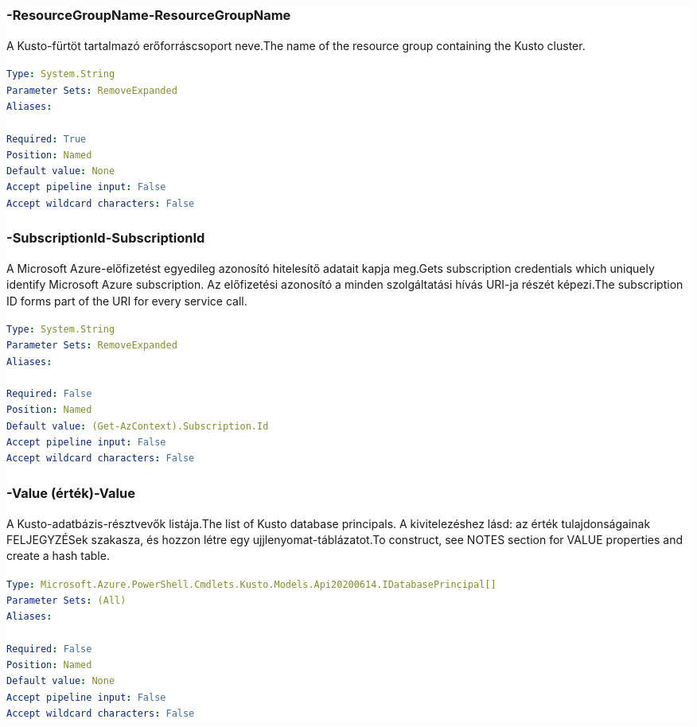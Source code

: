 ### <span data-ttu-id="e6424-121">-ResourceGroupName</span><span class="sxs-lookup"><span data-stu-id="e6424-121">-ResourceGroupName</span></span>
<span data-ttu-id="e6424-122">A Kusto-fürtöt tartalmazó erőforráscsoport neve.</span><span class="sxs-lookup"><span data-stu-id="e6424-122">The name of the resource group containing the Kusto cluster.</span></span>

```yaml
Type: System.String
Parameter Sets: RemoveExpanded
Aliases:

Required: True
Position: Named
Default value: None
Accept pipeline input: False
Accept wildcard characters: False
```

### <span data-ttu-id="e6424-123">-SubscriptionId</span><span class="sxs-lookup"><span data-stu-id="e6424-123">-SubscriptionId</span></span>
<span data-ttu-id="e6424-124">A Microsoft Azure-előfizetést egyedileg azonosító hitelesítő adatait kapja meg.</span><span class="sxs-lookup"><span data-stu-id="e6424-124">Gets subscription credentials which uniquely identify Microsoft Azure subscription.</span></span>
<span data-ttu-id="e6424-125">Az előfizetési azonosító a minden szolgáltatási hívás URI-ja részét képezi.</span><span class="sxs-lookup"><span data-stu-id="e6424-125">The subscription ID forms part of the URI for every service call.</span></span>

```yaml
Type: System.String
Parameter Sets: RemoveExpanded
Aliases:

Required: False
Position: Named
Default value: (Get-AzContext).Subscription.Id
Accept pipeline input: False
Accept wildcard characters: False
```

### <span data-ttu-id="e6424-126">-Value (érték)</span><span class="sxs-lookup"><span data-stu-id="e6424-126">-Value</span></span>
<span data-ttu-id="e6424-127">A Kusto-adatbázis-résztvevők listája.</span><span class="sxs-lookup"><span data-stu-id="e6424-127">The list of Kusto database principals.</span></span>
<span data-ttu-id="e6424-128">A kivitelezéshez lásd: az érték tulajdonságainak FELJEGYZÉSek szakasza, és hozzon létre egy ujjlenyomat-táblázatot.</span><span class="sxs-lookup"><span data-stu-id="e6424-128">To construct, see NOTES section for VALUE properties and create a hash table.</span></span>

```yaml
Type: Microsoft.Azure.PowerShell.Cmdlets.Kusto.Models.Api20200614.IDatabasePrincipal[]
Parameter Sets: (All)
Aliases:

Required: False
Position: Named
Default value: None
Accept pipeline input: False
Accept wildcard characters: False
```
